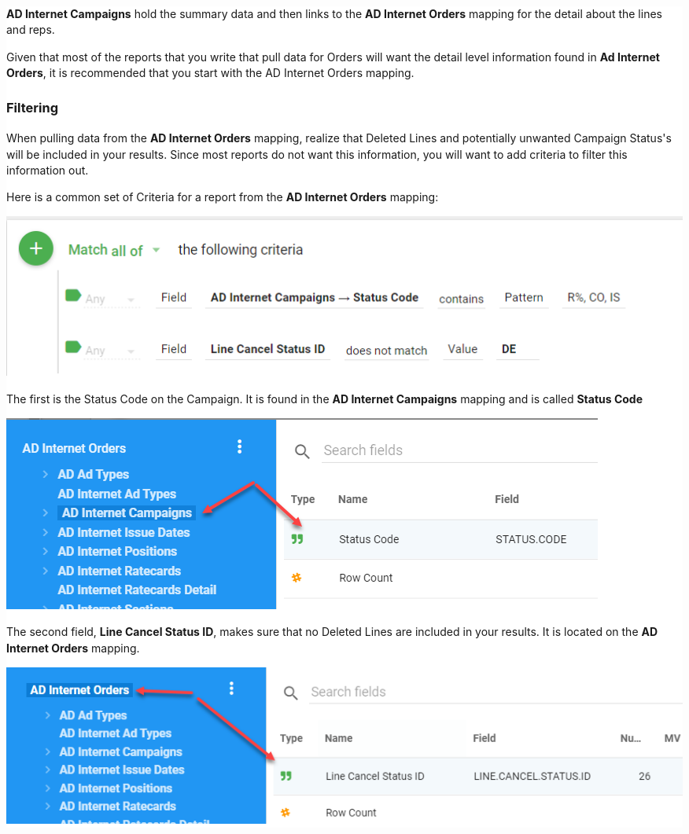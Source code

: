 **AD Internet Campaigns** hold the summary data and then links to the **AD Internet Orders** mapping for the detail about the lines and reps.

Given that most of the reports that you write that pull data for Orders will want the detail level information found in **Ad Internet Orders**, it is recommended that you start with the AD Internet Orders mapping.

### Filtering

When pulling data from the **AD Internet Orders** mapping, realize that Deleted Lines and potentially unwanted Campaign Status's will be included in your results. Since most reports do not want this information, you will want to add criteria to filter this information out.

Here is a common set of Criteria for a report from the **AD Internet Orders** mapping:

![image-20210511150211401](images/informer-mapping-adinternetorders-001.png)

The first is the Status Code on the Campaign. It is found in the **AD Internet Campaigns** mapping and is called **Status Code**

![image-20210511150424446](images/informer-mapping-adinternetorders-002.png)

The second field, **Line Cancel Status ID**, makes sure that no Deleted Lines are included in your results. It is located on the **AD Internet Orders** mapping.

![image-20210511150826980](images/informer-mapping-adinternetorders-003.png)
